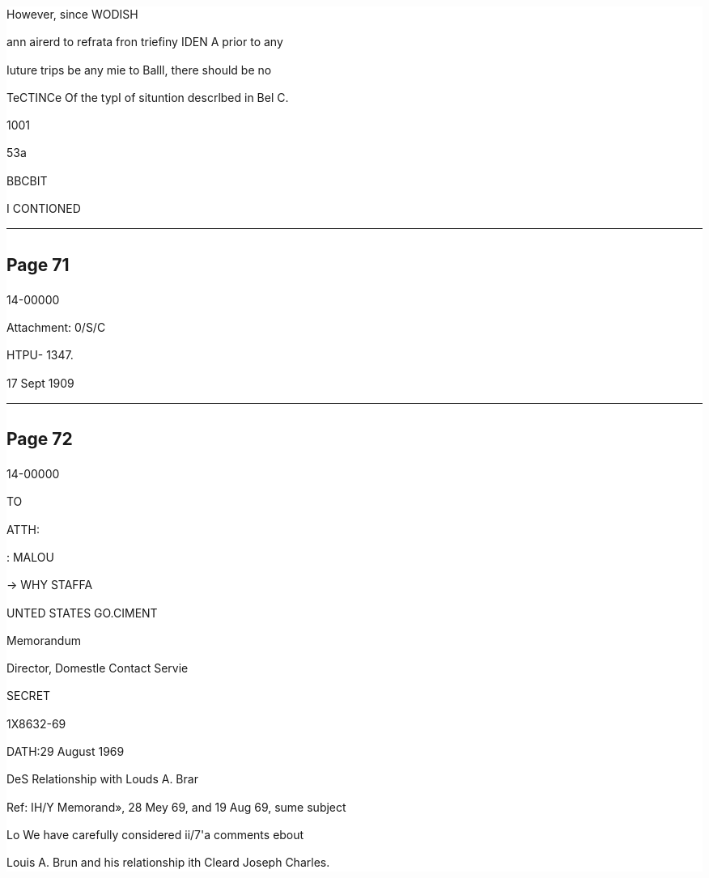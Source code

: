 However, since WODISH

ann airerd to refrata fron triefiny IDEN A prior to any

Iuture trips be any mie to Balll, there should be no

TeCTINCe Of the typI of situntion descrlbed in Bel C.

1001

53a

BBCBIT

I CONTIONED

---

## Page 71

14-00000

Attachment: 0/S/C

HTPU- 1347.

17 Sept 1909

---

## Page 72

14-00000

TO

ATTH:

: MALOU

→ WHY STAFFA

UNTED STATES GO.CIMENT

Memorandum

Director, Domestle Contact Servie

SECRET

1X8632-69

DATH:29 August 1969

DeS Relationship with Louds A. Brar

Ref: IH/Y Memorand», 28 Mey 69, and 19 Aug 69, sume subject

Lo We have carefully considered ii/7'a comments ebout

Louis A. Brun and his relationship ith Cleard Joseph Charles.
